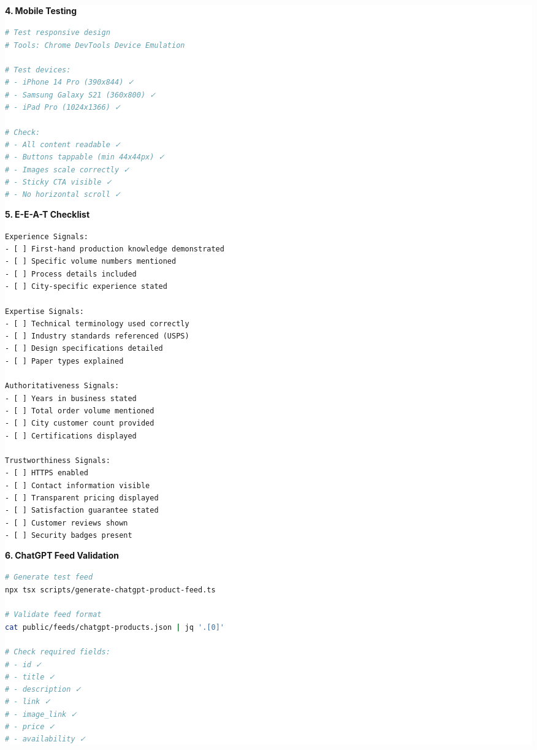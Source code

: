 **4. Mobile Testing**

```bash
# Test responsive design
# Tools: Chrome DevTools Device Emulation

# Test devices:
# - iPhone 14 Pro (390x844) ✓
# - Samsung Galaxy S21 (360x800) ✓
# - iPad Pro (1024x1366) ✓

# Check:
# - All content readable ✓
# - Buttons tappable (min 44x44px) ✓
# - Images scale correctly ✓
# - Sticky CTA visible ✓
# - No horizontal scroll ✓
```

**5. E-E-A-T Checklist**

```
Experience Signals:
- [ ] First-hand production knowledge demonstrated
- [ ] Specific volume numbers mentioned
- [ ] Process details included
- [ ] City-specific experience stated

Expertise Signals:
- [ ] Technical terminology used correctly
- [ ] Industry standards referenced (USPS)
- [ ] Design specifications detailed
- [ ] Paper types explained

Authoritativeness Signals:
- [ ] Years in business stated
- [ ] Total order volume mentioned
- [ ] City customer count provided
- [ ] Certifications displayed

Trustworthiness Signals:
- [ ] HTTPS enabled
- [ ] Contact information visible
- [ ] Transparent pricing displayed
- [ ] Satisfaction guarantee stated
- [ ] Customer reviews shown
- [ ] Security badges present
```

**6. ChatGPT Feed Validation**

```bash
# Generate test feed
npx tsx scripts/generate-chatgpt-product-feed.ts

# Validate feed format
cat public/feeds/chatgpt-products.json | jq '.[0]'

# Check required fields:
# - id ✓
# - title ✓
# - description ✓
# - link ✓
# - image_link ✓
# - price ✓
# - availability ✓

```